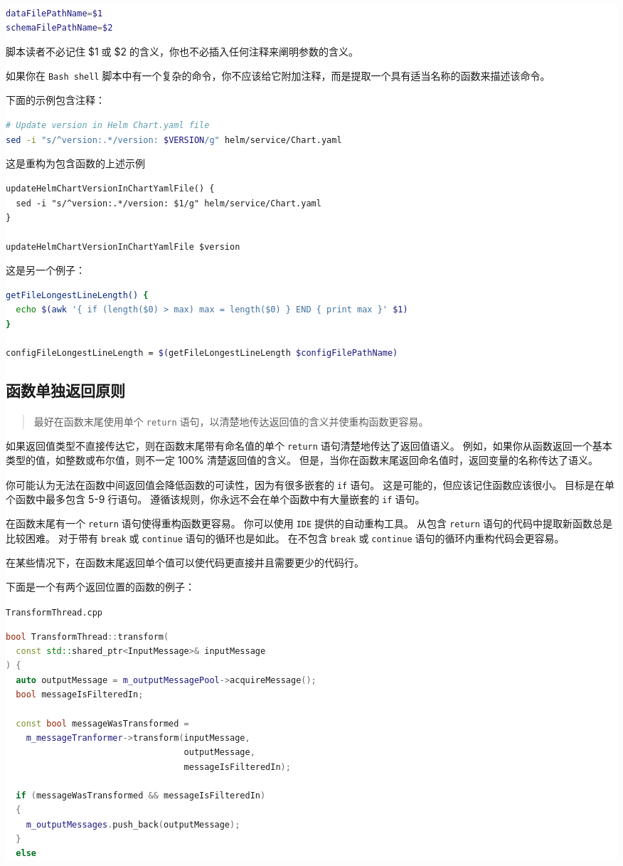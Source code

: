 ```sh
dataFilePathName=$1
schemaFilePathName=$2
```

脚本读者不必记住 \$1 或 \$2 的含义，你也不必插入任何注释来阐明参数的含义。

如果你在 ```Bash shell``` 脚本中有一个复杂的命令，你不应该给它附加注释，而是提取一个具有适当名称的函数来描述该命令。

下面的示例包含注释：

```sh
# Update version in Helm Chart.yaml file
sed -i "s/^version:.*/version: $VERSION/g" helm/service/Chart.yaml
```

这是重构为包含函数的上述示例

```shell
updateHelmChartVersionInChartYamlFile() {
  sed -i "s/^version:.*/version: $1/g" helm/service/Chart.yaml
}

updateHelmChartVersionInChartYamlFile $version
```


这是另一个例子：

```sh
getFileLongestLineLength() {
  echo $(awk '{ if (length($0) > max) max = length($0) } END { print max }' $1)
}

configFileLongestLineLength = $(getFileLongestLineLength $configFilePathName)
```

## 函数单独返回原则
> 最好在函数末尾使用单个 ```return``` 语句，以清楚地传达返回值的含义并使重构函数更容易。

如果返回值类型不直接传达它，则在函数末尾带有命名值的单个 ```return``` 语句清楚地传达了返回值语义。 例如，如果你从函数返回一个基本类型的值，如整数或布尔值，则不一定 100% 清楚返回值的含义。 但是，当你在函数末尾返回命名值时，返回变量的名称传达了语义。

你可能认为无法在函数中间返回值会降低函数的可读性，因为有很多嵌套的 ```if``` 语句。 这是可能的，但应该记住函数应该很小。 目标是在单个函数中最多包含 5-9 行语句。 遵循该规则，你永远不会在单个函数中有大量嵌套的 ```if``` 语句。

在函数末尾有一个 ```return``` 语句使得重构函数更容易。 你可以使用 ```IDE``` 提供的自动重构工具。 从包含 ```return``` 语句的代码中提取新函数总是比较困难。 对于带有 ```break``` 或 ```continue``` 语句的循环也是如此。 在不包含 ```break``` 或 ```continue``` 语句的循环内重构代码会更容易。

在某些情况下，在函数末尾返回单个值可以使代码更直接并且需要更少的代码行。

下面是一个有两个返回位置的函数的例子：

```TransformThread.cpp```

```c++
bool TransformThread::transform(
  const std::shared_ptr<InputMessage>& inputMessage
) {
  auto outputMessage = m_outputMessagePool->acquireMessage();
  bool messageIsFilteredIn;
  
  const bool messageWasTransformed = 
    m_messageTranformer->transform(inputMessage,
                                   outputMessage,
                                   messageIsFilteredIn);

  if (messageWasTransformed && messageIsFilteredIn)
  {
    m_outputMessages.push_back(outputMessage);
  }
  else
```